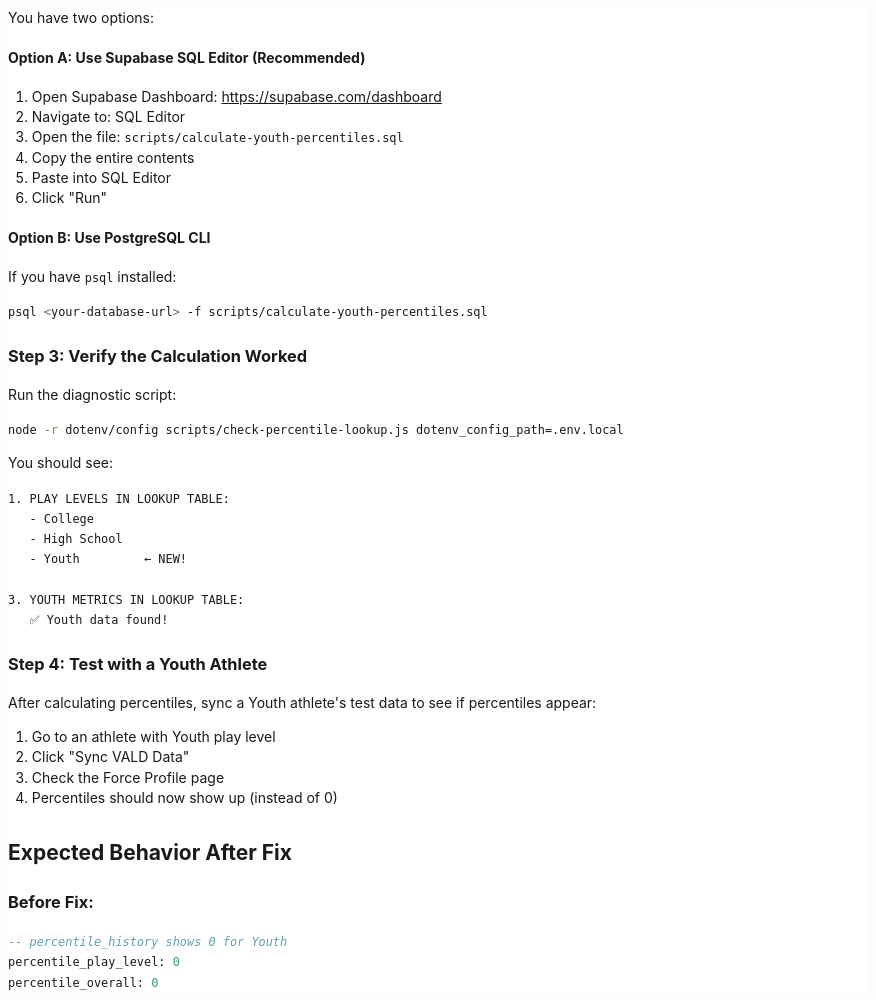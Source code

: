 You have two options:

#### Option A: Use Supabase SQL Editor (Recommended)

1. Open Supabase Dashboard: https://supabase.com/dashboard
2. Navigate to: SQL Editor
3. Open the file: `scripts/calculate-youth-percentiles.sql`
4. Copy the entire contents
5. Paste into SQL Editor
6. Click "Run"

#### Option B: Use PostgreSQL CLI

If you have `psql` installed:

```bash
psql <your-database-url> -f scripts/calculate-youth-percentiles.sql
```

### Step 3: Verify the Calculation Worked

Run the diagnostic script:

```bash
node -r dotenv/config scripts/check-percentile-lookup.js dotenv_config_path=.env.local
```

You should see:
```
1. PLAY LEVELS IN LOOKUP TABLE:
   - College
   - High School
   - Youth         ← NEW!

3. YOUTH METRICS IN LOOKUP TABLE:
   ✅ Youth data found!
```

### Step 4: Test with a Youth Athlete

After calculating percentiles, sync a Youth athlete's test data to see if percentiles appear:

1. Go to an athlete with Youth play level
2. Click "Sync VALD Data"
3. Check the Force Profile page
4. Percentiles should now show up (instead of 0)

## Expected Behavior After Fix

### Before Fix:
```sql
-- percentile_history shows 0 for Youth
percentile_play_level: 0
percentile_overall: 0
```
